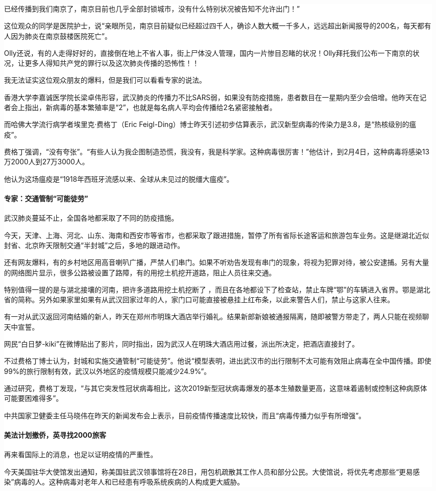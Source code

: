  已经传播到我们南京了，南京目前也几乎全部封锁城市，没有什么特别状况被告知不允许出门！”
</p>
<p>
 这位观众的同学是医院护士，说“亲眼所见，南京目前疑似已经超过四千人，确诊人数大概一千多人，远远超出新闻报导的200名，每天都有人因为肺炎在南京鼓楼医院死亡”。
</p>
<p>
 Olly还说，有的人走得好好的，直接倒在地上不省人事，街上尸体没人管理，国内一片惨目忍睹的状况！Olly拜托我们公布一下南京的状况，让更多人得知共产党的罪行以及这次肺炎传播的恐怖性！！
</p>
<p>
 我无法证实这位观众朋友的爆料，但是我们可以看看专家的说法。
</p>
<p>
 香港大学李嘉诚医学院长梁卓伟形容，武汉肺炎的传播力不比SARS弱，如果没有防疫措施，患者数目在一星期内至少会倍增。他昨天在记者会上指出，新病毒的基本繁殖率是“2”，也就是每名病人平均会传播给2名紧密接触者。
</p>
<p>
 而哈佛大学流行病学者埃里克·费格丁（Eric Feigl-Ding）博士昨天引述初步估算表示，武汉新型病毒的传染力是3.8，是“热核级别的瘟疫”。
</p>
<p>
 费格丁强调，“没有夸张”。“有些人认为我企图制造恐慌，我没有，我是科学家。这种病毒很厉害！”他估计，到2月4日，这种病毒将感染13万2000人到27万3000人。
</p>
<p>
 他认为这场瘟疫是“1918年西班牙流感以来、全球从未见过的脱缰大瘟疫”。
</p>
<h4>
 专家：交通管制“可能徒劳”
</h4>
<p>
 武汉肺炎蔓延不止，全国各地都采取了不同的防疫措施。
</p>
<p>
 今天，天津、上海、河北、山东、海南和西安市等省市，也都采取了跟进措施，暂停了所有省际长途客运和旅游包车业务。这是继湖北近似封省、北京昨天限制交通“半封城”之后，多地的跟进动作。
</p>
<p>
 还有网友爆料，有的乡村地区用高音喇叭广播，严禁人们串门。如果不听劝告发现有串门的现象，将视为犯罪对待，被公安逮捕。另有大量的网络图片显示，很多公路被设置了路障，有的用挖土机挖开道路，阻止人员往来交通。
</p>
<p>
 特别值得一提的是与湖北接壤的河南，把许多道路用挖土机挖断了 ，而且在各地都设下了检查站，禁止车牌“鄂”的车辆进入省界。鄂是湖北省的简称。另外如果家里如果有从武汉回家过年的人，家门口可能直接被悬挂上红布条，以此来警告人们，禁止与这家人往来。
</p>
<p>
 有一对从武汉返回河南结婚的新人，昨天在郑州市明珠大酒店举行婚礼。结果新郎新娘被通报隔离，随即被警方带走了，两人只能在视频聊天中宣誓。
</p>
<p>
 网民“白日梦-kiki”在微博贴出了影片，同时指出，因为武汉人在明珠大酒店用过餐，派出所决定，把酒店直接封了。
</p>
<p>
 不过费格丁博士认为，封城和实施交通管制“可能徒劳”。他说“模型表明，进出武汉市的出行限制不太可能有效阻止病毒在全中国传播。即使99%的旅行限制有效，武汉以外地区的疫情规模只能减少24.9%”。
</p>
<p>
 通过研究，费格丁发现，“与其它突发性冠状病毒相比，这次2019新型冠状病毒爆发的基本生殖数量更高，这意味着遏制或控制这种病原体可能要困难得多”。
</p>
<p>
 中共国家卫健委主任马晓伟在昨天的新闻发布会上表示，目前疫情传播速度比较快，而且“病毒传播力似乎有所增强”。
</p>
<h4>
 美法计划撤侨，英寻找2000旅客
</h4>
<p>
 再来看国际上的消息，也足以证明疫情的严重性。
</p>
<p>
 今天美国驻华大使馆发出通知，称美国驻武汉领事馆将在28日，用包机疏散其工作人员和部分公民。大使馆说，将优先考虑那些“更易感染”病毒的人。这种病毒对老年人和已经患有呼吸系统疾病的人构成更大威胁。